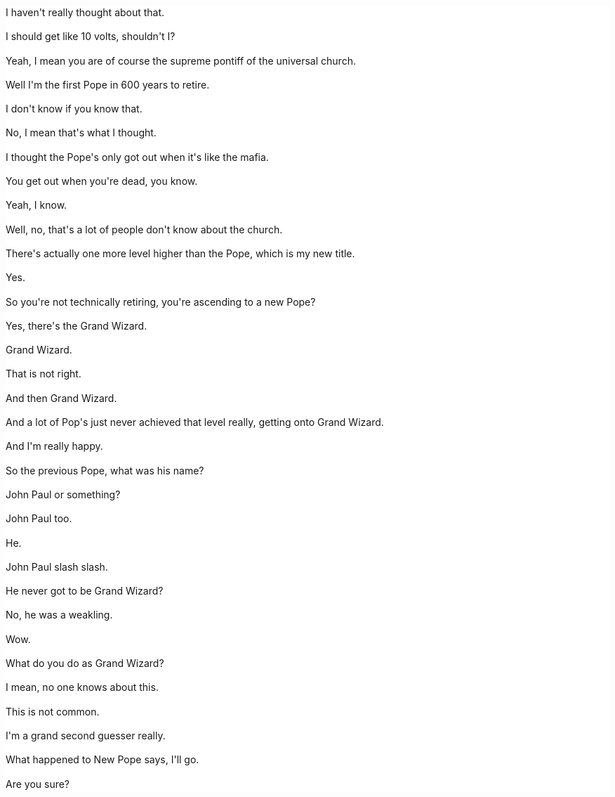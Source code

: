 I haven't really thought about that.

I should get like 10 volts, shouldn't I?

Yeah, I mean you are of course the supreme pontiff of the universal church.

Well I'm the first Pope in 600 years to retire.

I don't know if you know that.

No, I mean that's what I thought.

I thought the Pope's only got out when it's like the mafia.

You get out when you're dead, you know.

Yeah, I know.

Well, no, that's a lot of people don't know about the church.

There's actually one more level higher than the Pope, which is my new title.

Yes.

So you're not technically retiring, you're ascending to a new Pope?

Yes, there's the Grand Wizard.

Grand Wizard.

That is not right.

And then Grand Wizard.

And a lot of Pop's just never achieved that level really, getting onto Grand Wizard.

And I'm really happy.

So the previous Pope, what was his name?

John Paul or something?

John Paul too.

He.

John Paul slash slash.

He never got to be Grand Wizard?

No, he was a weakling.

Wow.

What do you do as Grand Wizard?

I mean, no one knows about this.

This is not common.

I'm a grand second guesser really.

What happened to New Pope says, I'll go.

Are you sure?

